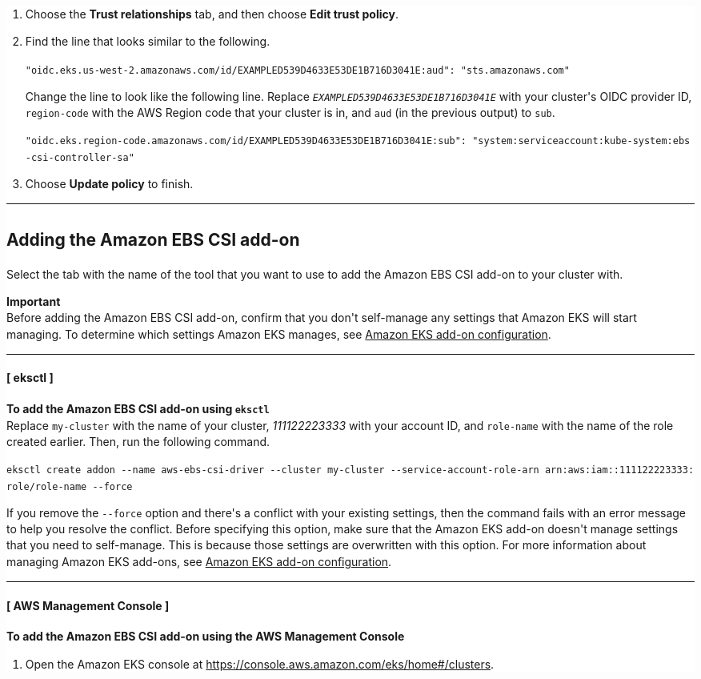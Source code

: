 1. Choose the **Trust relationships** tab, and then choose **Edit trust policy**\.

1. Find the line that looks similar to the following\.

   ```
   "oidc.eks.us-west-2.amazonaws.com/id/EXAMPLED539D4633E53DE1B716D3041E:aud": "sts.amazonaws.com"
   ```

   Change the line to look like the following line\. Replace *`EXAMPLED539D4633E53DE1B716D3041E`* with your cluster's OIDC provider ID, `region-code` with the AWS Region code that your cluster is in, and `aud` \(in the previous output\) to `sub`\.

   ```
   "oidc.eks.region-code.amazonaws.com/id/EXAMPLED539D4633E53DE1B716D3041E:sub": "system:serviceaccount:kube-system:ebs-csi-controller-sa"
   ```

1. Choose **Update policy** to finish\.

------

## Adding the Amazon EBS CSI add\-on<a name="adding-ebs-csi-eks-add-on"></a>

Select the tab with the name of the tool that you want to use to add the Amazon EBS CSI add\-on to your cluster with\.

**Important**  
Before adding the Amazon EBS CSI add\-on, confirm that you don't self\-manage any settings that Amazon EKS will start managing\. To determine which settings Amazon EKS manages, see [Amazon EKS add\-on configuration](add-ons-configuration.md)\.

------
#### [ eksctl ]

**To add the Amazon EBS CSI add\-on using `eksctl`**  
Replace `my-cluster` with the name of your cluster, *111122223333* with your account ID, and `role-name` with the name of the role created earlier\. Then, run the following command\.

```
eksctl create addon --name aws-ebs-csi-driver --cluster my-cluster --service-account-role-arn arn:aws:iam::111122223333:role/role-name --force
```

If you remove the `--force` option and there's a conflict with your existing settings, then the command fails with an error message to help you resolve the conflict\. Before specifying this option, make sure that the Amazon EKS add\-on doesn't manage settings that you need to self\-manage\. This is because those settings are overwritten with this option\. For more information about managing Amazon EKS add\-ons, see [Amazon EKS add\-on configuration](add-ons-configuration.md)\.

------
#### [ AWS Management Console ]

**To add the Amazon EBS CSI add\-on using the AWS Management Console**

1. Open the Amazon EKS console at [https://console\.aws\.amazon\.com/eks/home\#/clusters](https://console.aws.amazon.com/eks/home#/clusters)\.
